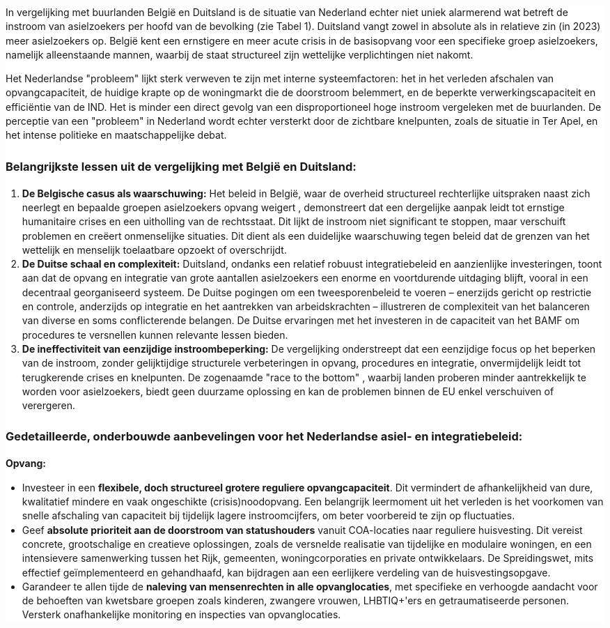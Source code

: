 In vergelijking met buurlanden België en Duitsland is de situatie van Nederland echter niet uniek alarmerend wat betreft de instroom van asielzoekers per hoofd van de bevolking (zie Tabel 1). Duitsland vangt zowel in absolute als in relatieve zin (in 2023\) meer asielzoekers op. België kent een ernstigere en meer acute crisis in de basisopvang voor een specifieke groep asielzoekers, namelijk alleenstaande mannen, waarbij de staat structureel zijn wettelijke verplichtingen niet nakomt. 

Het Nederlandse "probleem" lijkt sterk verweven te zijn met interne systeemfactoren: het in het verleden afschalen van opvangcapaciteit, de huidige krapte op de woningmarkt die de doorstroom belemmert, en de beperkte verwerkingscapaciteit en efficiëntie van de IND. Het is minder een direct gevolg van een disproportioneel hoge instroom vergeleken met de buurlanden. De perceptie van een "probleem" in Nederland wordt echter versterkt door de zichtbare knelpunten, zoals de situatie in Ter Apel, en het intense politieke en maatschappelijke debat.

### **Belangrijkste lessen uit de vergelijking met België en Duitsland:**

1. **De Belgische casus als waarschuwing:** Het beleid in België, waar de overheid structureel rechterlijke uitspraken naast zich neerlegt en bepaalde groepen asielzoekers opvang weigert , demonstreert dat een dergelijke aanpak leidt tot ernstige humanitaire crises en een uitholling van de rechtsstaat. Dit lijkt de instroom niet significant te stoppen, maar verschuift problemen en creëert onmenselijke situaties. Dit dient als een duidelijke waarschuwing tegen beleid dat de grenzen van het wettelijk en menselijk toelaatbare opzoekt of overschrijdt.  
2. **De Duitse schaal en complexiteit:** Duitsland, ondanks een relatief robuust integratiebeleid en aanzienlijke investeringen, toont aan dat de opvang en integratie van grote aantallen asielzoekers een enorme en voortdurende uitdaging blijft, vooral in een decentraal georganiseerd systeem. De Duitse pogingen om een tweesporenbeleid te voeren – enerzijds gericht op restrictie en controle, anderzijds op integratie en het aantrekken van arbeidskrachten – illustreren de complexiteit van het balanceren van diverse en soms conflicterende belangen. De Duitse ervaringen met het investeren in de capaciteit van het BAMF om procedures te versnellen kunnen relevante lessen bieden.  
3. **De ineffectiviteit van eenzijdige instroombeperking:** De vergelijking onderstreept dat een eenzijdige focus op het beperken van de instroom, zonder gelijktijdige structurele verbeteringen in opvang, procedures en integratie, onvermijdelijk leidt tot terugkerende crises en knelpunten. De zogenaamde "race to the bottom" , waarbij landen proberen minder aantrekkelijk te worden voor asielzoekers, biedt geen duurzame oplossing en kan de problemen binnen de EU enkel verschuiven of verergeren.

### **Gedetailleerde, onderbouwde aanbevelingen voor het Nederlandse asiel- en integratiebeleid:**

**Opvang:**

* Investeer in een **flexibele, doch structureel grotere reguliere opvangcapaciteit**. Dit vermindert de afhankelijkheid van dure, kwalitatief mindere en vaak ongeschikte (crisis)noodopvang. Een belangrijk leermoment uit het verleden is het voorkomen van snelle afschaling van capaciteit bij tijdelijk lagere instroomcijfers, om beter voorbereid te zijn op fluctuaties.  
* Geef **absolute prioriteit aan de doorstroom van statushouders** vanuit COA-locaties naar reguliere huisvesting. Dit vereist concrete, grootschalige en creatieve oplossingen, zoals de versnelde realisatie van tijdelijke en modulaire woningen, en een intensievere samenwerking tussen het Rijk, gemeenten, woningcorporaties en private ontwikkelaars. De Spreidingswet, mits effectief geïmplementeerd en gehandhaafd, kan bijdragen aan een eerlijkere verdeling van de huisvestingsopgave.  
* Garandeer te allen tijde de **naleving van mensenrechten in alle opvanglocaties**, met specifieke en verhoogde aandacht voor de behoeften van kwetsbare groepen zoals kinderen, zwangere vrouwen, LHBTIQ+'ers en getraumatiseerde personen. Versterk onafhankelijke monitoring en inspecties van opvanglocaties.
